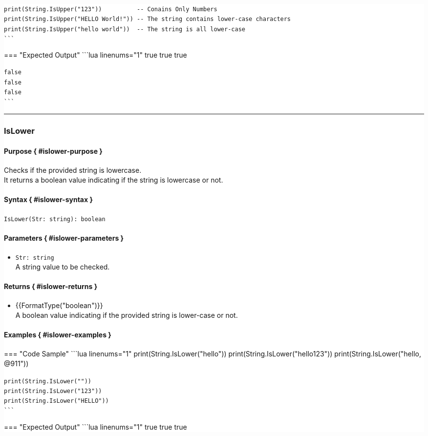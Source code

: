     print(String.IsUpper("123"))          -- Conains Only Numbers
    print(String.IsUpper("HELLO World!")) -- The string contains lower-case characters
    print(String.IsUpper("hello world"))  -- The string is all lower-case
    ```

=== "Expected Output"
    ```lua linenums="1"
    true
    true
    true

    false
    false
    false
    ```

<hr/>




### IsLower

#### Purpose { #islower-purpose }
Checks if the provided string is lowercase. <br/>
It returns a boolean value indicating if the string is lowercase or not.

#### Syntax { #islower-syntax }
`IsLower(Str: string): boolean`

#### Parameters { #islower-parameters }
- `Str: string` <br/> A string value to be checked.

#### Returns { #islower-returns }
- {{FormatType("boolean")}} <br/> A boolean value indicating if the provided string is lower-case or not.

#### Examples { #islower-examples }
=== "Code Sample"
    ```lua linenums="1"
    print(String.IsLower("hello"))
    print(String.IsLower("hello123"))
    print(String.IsLower("hello, @911"))

    print(String.IsLower(""))
    print(String.IsLower("123"))
    print(String.IsLower("HELLO"))
    ```

=== "Expected Output"
    ```lua linenums="1"
    true
    true
    true
